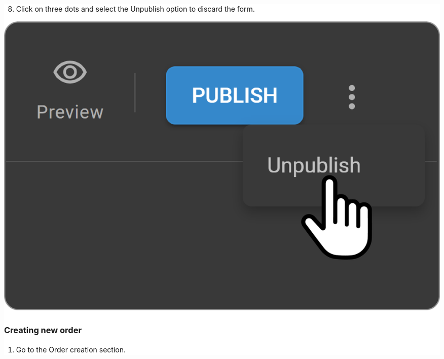 8.  Click on three dots and select the Unpublish option to discard the
    form.

 ![BO11](./Images/BO11.png)


### Creating new order

1. Go to the Order creation section.
